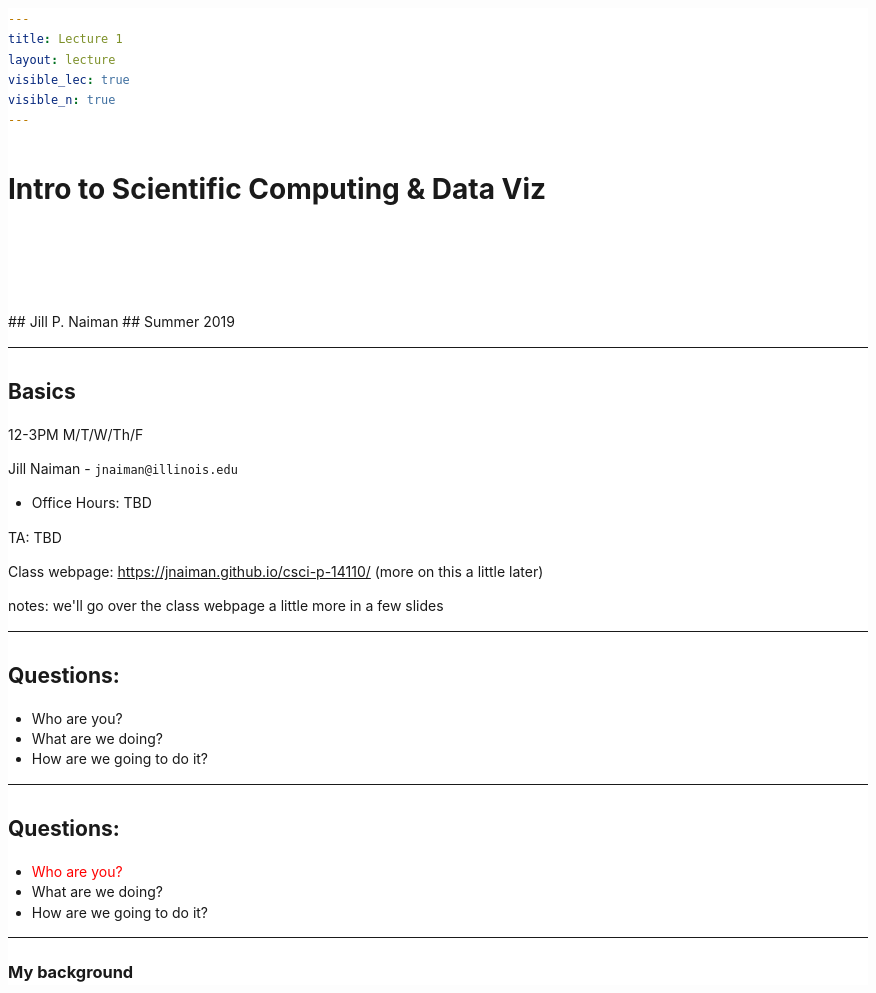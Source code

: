 ```yaml
---
title: Lecture 1
layout: lecture
visible_lec: true
visible_n: true
---
```



# Intro to Scientific Computing & Data Viz
<div style="height: 6.0em;"></div>
## Jill P. Naiman
## Summer 2019

---

## Basics

12-3PM M/T/W/Th/F

Jill Naiman - `jnaiman@illinois.edu`

 * Office Hours: TBD

TA: TBD

Class webpage: https://jnaiman.github.io/csci-p-14110/ (more on this a little later)

notes: we'll go over the class webpage a little more in a few slides

---

## Questions:

* Who are you?
* What are we doing?
* How are we going to do it?

---

## Questions:

* <span style="color:red">Who are you?</span>
* What are we doing?
* How are we going to do it?

---

### My background
